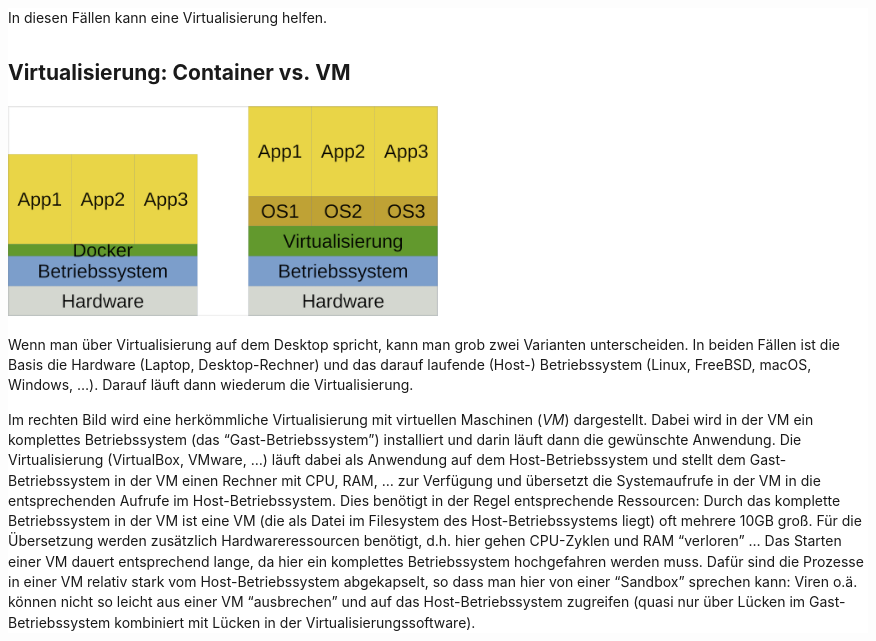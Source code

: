 In diesen Fällen kann eine Virtualisierung helfen.

## Virtualisierung: Container vs. VM

<img src="images/virtualisierung.png" width="50%">

Wenn man über Virtualisierung auf dem Desktop spricht, kann man grob
zwei Varianten unterscheiden. In beiden Fällen ist die Basis die
Hardware (Laptop, Desktop-Rechner) und das darauf laufende (Host-)
Betriebssystem (Linux, FreeBSD, macOS, Windows, …). Darauf läuft dann
wiederum die Virtualisierung.

Im rechten Bild wird eine herkömmliche Virtualisierung mit virtuellen
Maschinen (*VM*) dargestellt. Dabei wird in der VM ein komplettes
Betriebssystem (das “Gast-Betriebssystem”) installiert und darin läuft
dann die gewünschte Anwendung. Die Virtualisierung (VirtualBox, VMware,
…) läuft dabei als Anwendung auf dem Host-Betriebssystem und stellt dem
Gast-Betriebssystem in der VM einen Rechner mit CPU, RAM, … zur
Verfügung und übersetzt die Systemaufrufe in der VM in die
entsprechenden Aufrufe im Host-Betriebssystem. Dies benötigt in der
Regel entsprechende Ressourcen: Durch das komplette Betriebssystem in
der VM ist eine VM (die als Datei im Filesystem des Host-Betriebssystems
liegt) oft mehrere 10GB groß. Für die Übersetzung werden zusätzlich
Hardwareressourcen benötigt, d.h. hier gehen CPU-Zyklen und RAM
“verloren” … Das Starten einer VM dauert entsprechend lange, da hier ein
komplettes Betriebssystem hochgefahren werden muss. Dafür sind die
Prozesse in einer VM relativ stark vom Host-Betriebssystem abgekapselt,
so dass man hier von einer “Sandbox” sprechen kann: Viren o.ä. können
nicht so leicht aus einer VM “ausbrechen” und auf das
Host-Betriebssystem zugreifen (quasi nur über Lücken im
Gast-Betriebssystem kombiniert mit Lücken in der
Virtualisierungssoftware).
